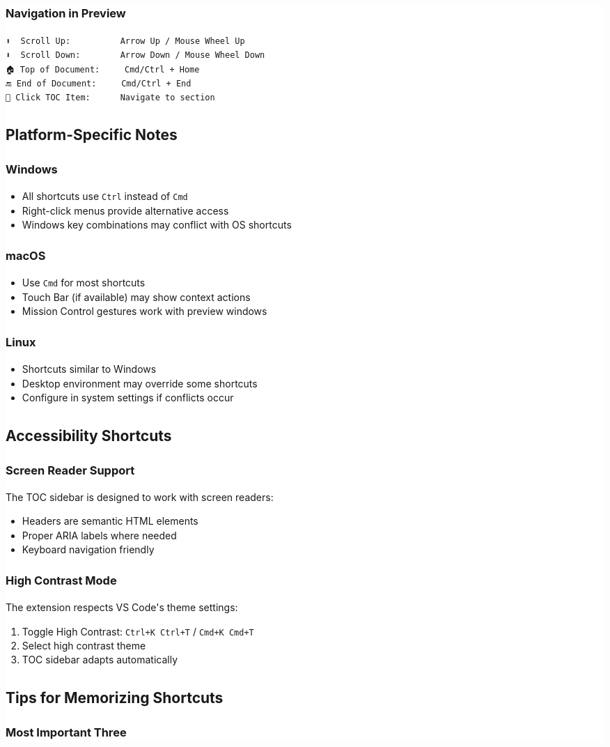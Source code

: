 ### Navigation in Preview

```
⬆️  Scroll Up:          Arrow Up / Mouse Wheel Up
⬇️  Scroll Down:        Arrow Down / Mouse Wheel Down
🏠 Top of Document:     Cmd/Ctrl + Home
🔚 End of Document:     Cmd/Ctrl + End
📍 Click TOC Item:      Navigate to section
```

## Platform-Specific Notes

### Windows

- All shortcuts use `Ctrl` instead of `Cmd`
- Right-click menus provide alternative access
- Windows key combinations may conflict with OS shortcuts

### macOS

- Use `Cmd` for most shortcuts
- Touch Bar (if available) may show context actions
- Mission Control gestures work with preview windows

### Linux

- Shortcuts similar to Windows
- Desktop environment may override some shortcuts
- Configure in system settings if conflicts occur

## Accessibility Shortcuts

### Screen Reader Support

The TOC sidebar is designed to work with screen readers:

- Headers are semantic HTML elements
- Proper ARIA labels where needed
- Keyboard navigation friendly

### High Contrast Mode

The extension respects VS Code's theme settings:

1. Toggle High Contrast: `Ctrl+K Ctrl+T` / `Cmd+K Cmd+T`
2. Select high contrast theme
3. TOC sidebar adapts automatically

## Tips for Memorizing Shortcuts

### Most Important Three
